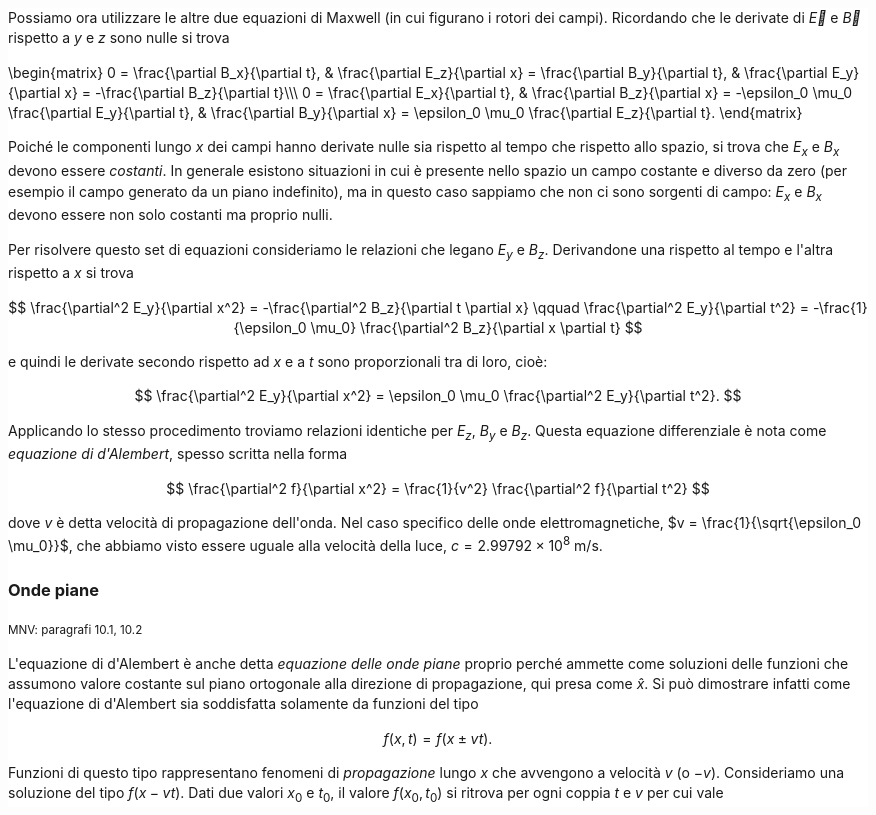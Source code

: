 Possiamo ora utilizzare le altre due equazioni di Maxwell (in cui figurano i rotori dei campi). Ricordando che le derivate di $\vec{E}$  e $\vec{B}$ rispetto a $y$ e $z$ sono nulle si trova

\begin{matrix}
0 = \frac{\partial B_x}{\partial t}, & \frac{\partial E_z}{\partial x} = \frac{\partial B_y}{\partial t}, & \frac{\partial E_y}{\partial x} = -\frac{\partial B_z}{\partial t}\\\\\\
0 = \frac{\partial E_x}{\partial t}, & \frac{\partial B_z}{\partial x} = -\epsilon_0 \mu_0  \frac{\partial E_y}{\partial t}, & \frac{\partial B_y}{\partial x} = \epsilon_0 \mu_0 \frac{\partial E_z}{\partial t}.
\end{matrix}

Poiché le componenti lungo $x$ dei campi hanno derivate nulle sia rispetto al tempo che rispetto allo spazio, si trova che $E_x$ e $B_x$ devono essere *costanti*. In generale esistono situazioni in cui è presente nello spazio un campo costante e diverso da zero (per esempio il campo generato da un piano indefinito), ma in questo caso sappiamo che non ci sono sorgenti di campo: $E_x$ e $B_x$ devono essere non solo costanti ma proprio nulli.

Per risolvere questo set di equazioni consideriamo le relazioni che legano $E_y$ e $B_z$. Derivandone una rispetto al tempo e l'altra rispetto a $x$ si trova

$$
\frac{\partial^2 E_y}{\partial x^2} = -\frac{\partial^2 B_z}{\partial t \partial x} \qquad 
\frac{\partial^2 E_y}{\partial t^2} = -\frac{1}{\epsilon_0 \mu_0} \frac{\partial^2 B_z}{\partial x \partial t}
$$

e quindi le derivate secondo rispetto ad $x$ e a $t$ sono proporzionali tra di loro, cioè:

$$
\frac{\partial^2 E_y}{\partial x^2} = \epsilon_0 \mu_0 \frac{\partial^2 E_y}{\partial t^2}.
$$

Applicando lo stesso procedimento troviamo relazioni identiche per $E_z$, $B_y$ e $B_z$. Questa equazione differenziale è nota come *equazione di d'Alembert*, spesso scritta nella forma 

$$
\frac{\partial^2 f}{\partial x^2} = \frac{1}{v^2} \frac{\partial^2 f}{\partial t^2}
$$

dove $v$ è detta velocità di propagazione dell'onda. Nel caso specifico delle onde elettromagnetiche, $v = \frac{1}{\sqrt{\epsilon_0 \mu_0}}$, che abbiamo visto essere uguale alla velocità della luce, $c = 2.99792 \times 10^8$ m/s.

### Onde piane
<small>MNV: paragrafi 10.1, 10.2</small>

L'equazione di d'Alembert è anche detta *equazione delle onde piane* proprio perché ammette come soluzioni delle funzioni che assumono valore costante sul piano ortogonale alla direzione di propagazione, qui presa come $\hat{x}$. Si può dimostrare infatti come l'equazione di d'Alembert sia soddisfatta solamente da funzioni del tipo

$$
f(x, t) = f(x \pm vt).
$$

Funzioni di questo tipo rappresentano fenomeni di *propagazione* lungo $x$ che avvengono a velocità $v$ (o $-v$). Consideriamo una soluzione del tipo $f(x - vt)$. Dati due valori $x_0$ e $t_0$, il valore $f(x_0, t_0)$ si ritrova per ogni coppia $t$ e $v$ per cui vale
